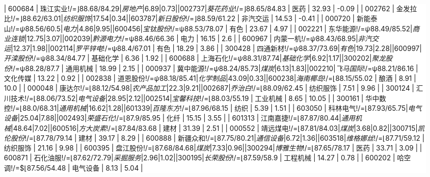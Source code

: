 | 600684 | 珠江实业!/=$⌋88.68/84.29 |   房地产   |    6.89   |  0.73  |
| 002737 | 葵花药业!/=$⌋88.65/84.83 |    医药    |   32.93   | -0.09  |
| 002762 | 金发拉比!/=$⌋88.62/63.01 |  纺织服饰  |   17.54   |  0.34  |
| 603787 | 新日股份!/=$⌋88.59/61.22 |  非汽交运  |   14.53   | -0.41  |
| 000720 | 新能泰山!/=$ψ88.56/60.5  |    电力    |    4.86   |  9.95  |
| 600456 | 宝钛股份!/=$ψ88.53/78.07 |    有色    |   23.67   |  4.97  |
| 002221 | 东华能源!/=$ψ88.49/85.52 |  商业连锁  |   12.75   |  3.07  |
| 002039 | 黔源电力!/=$ψ88.46/66.36 |    电力    |   16.15   |  2.6   |
| 600967 | 内蒙一机!/=$ψ88.43/68.95 |  非汽交运  |   12.37   |  1.98  |
| 002114 | 罗平锌电!/=$ψ88.4/67.01  |    有色    |   18.29   |  3.86  |
| 300428 | 四通新材!/=$ψ88.37/73.69 |    有色    |   19.73   |  2.28  |
| 600997 | 开滦股份!/=$ψ88.34/84.77 |  基础化学  |    6.36   |  1.92  |
| 600688 | 上海石化!/=$ψ88.31/87.74 |  基础化学  |    6.92   |  1.17  |
| 300202 | 聚龙股份!/=$ψ88.28/87.7  |  通用机械  |   18.99   |  2.15  |
| 000937 | 冀中能源!/=$ψ88.24/85.73 |    煤炭    |    6.13   |  1.83  |
| 002210 | 飞马国际!/=$ψ88.21/86.16 |  文化传媒  |   13.22   |  0.92  |
| 002838 | 道恩股份!/=$ψ88.18/85.41 |  化学制品  |   43.09   |  0.33  |
| 600238 | 海南椰岛!/=$⌊88.15/55.02 |    酿酒    |    8.91   |  10.0  |
| 000048 |  康达尔!/=$⌊88.12/54.98  | 农产品加工 |    22.3   |  9.21  |
| 002687 |  乔治白!/=$⌊88.09/62.45  |  纺织服饰  |    7.51   |  9.96  |
| 300124 | 汇川技术!/=$⌊88.06/73.52 |  电气设备  |   28.95   |  2.12  |
| 002514 | 宝馨科技!/=$⌊88.03/55.19 |  工业机械  |    8.65   | 10.05  |
| 300161 | 华中数控!/=$⌊88.0/68.31  |  通用机械  |   16.62   |  1.28  |
| 601339 | 百隆东方!/=$⌊87.96/68.15 |    纺织    |    5.39   |  1.51  |
| 603050 | 科林电气!/=$⌊87.93/65.75 |  电气设备  |   25.04   |  7.88  |
| 002493 | 荣盛石化!/=$⌊87.9/85.95  |    化纤    |   15.15   |  3.55  |
| 601313 | 江南嘉捷!/=$⌊87.87/80.44 |  通用机械  |   48.64   |  7.02  |
| 600516 | 方大炭素!/=$⌊87.84/83.68 |    建材    |   31.39   |  2.51  |
| 000552 | 靖远煤电!/=$⌊87.81/84.03 |    煤炭    |    3.68   |  0.82  |
| 300715 | 凯伦股份!/=$⌊87.78/79.14 |    建材    |   39.17   |  8.29  |
| 600888 | 新疆众和!/=$⌊87.75/80.21 |  通信设备  |    6.72   |  1.36  |
| 603518 | 维格娜丝!/=$⌊87.71/59.12 |  纺织服饰  |   21.16   |  9.98  |
| 600395 | 盘江股份!/=$⌊87.68/84.68 |    煤炭    |    7.33   |  0.96  |
| 300294 | 博雅生物!/=$⌊87.65/78.17 |    医药    |   33.71   |  3.09  |
| 600871 | 石化油服!/=$⌊87.62/72.79 |  采掘服务  |    2.96   |  1.02  |
| 300195 | 长荣股份!/=$⌊87.59/58.9  |  工程机械  |   14.27   |  0.78  |
| 600202 |  哈空调!/=$⌊87.56/54.48  |  电气设备  |    8.13   |  5.04  |